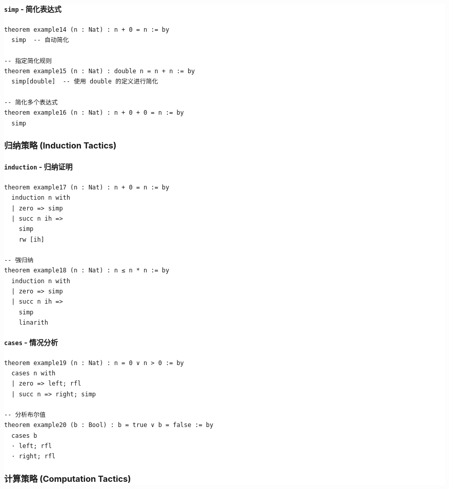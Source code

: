 #### `simp` - 简化表达式

```lean
theorem example14 (n : Nat) : n + 0 = n := by
  simp  -- 自动简化

-- 指定简化规则
theorem example15 (n : Nat) : double n = n + n := by
  simp[double]  -- 使用 double 的定义进行简化

-- 简化多个表达式
theorem example16 (n : Nat) : n + 0 + 0 = n := by
  simp
```

### 归纳策略 (Induction Tactics)

#### `induction` - 归纳证明

```lean
theorem example17 (n : Nat) : n + 0 = n := by
  induction n with
  | zero => simp
  | succ n ih => 
    simp
    rw [ih]

-- 强归纳
theorem example18 (n : Nat) : n ≤ n * n := by
  induction n with
  | zero => simp
  | succ n ih =>
    simp
    linarith
```

#### `cases` - 情况分析

```lean
theorem example19 (n : Nat) : n = 0 ∨ n > 0 := by
  cases n with
  | zero => left; rfl
  | succ n => right; simp

-- 分析布尔值
theorem example20 (b : Bool) : b = true ∨ b = false := by
  cases b
  · left; rfl
  · right; rfl
```

### 计算策略 (Computation Tactics)
